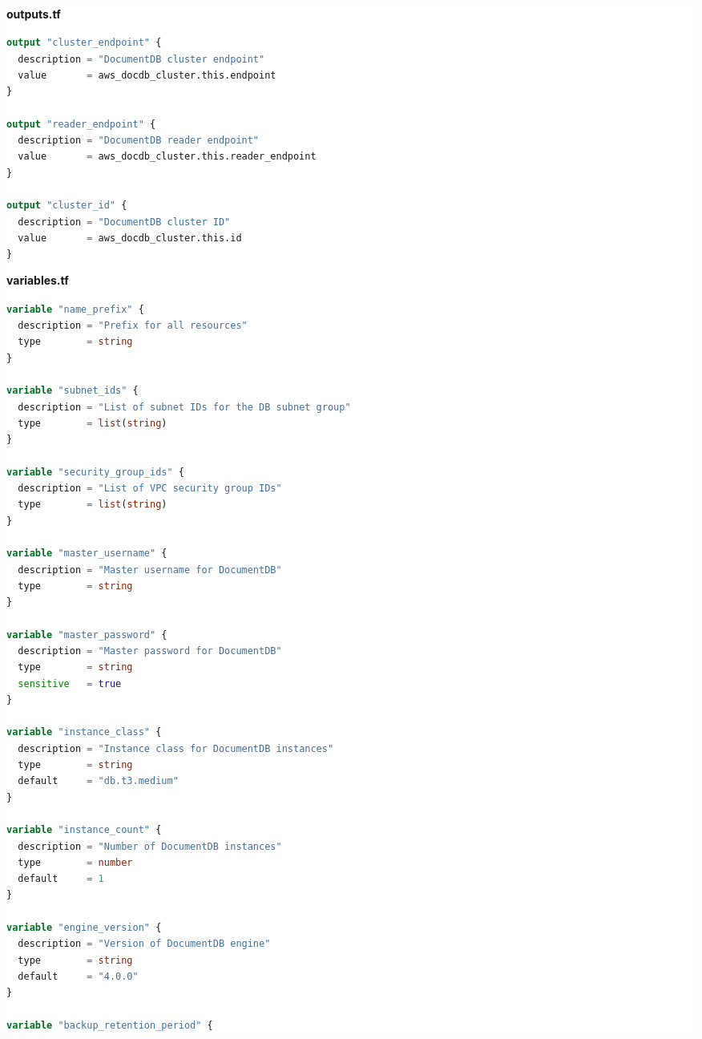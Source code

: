 **outputs.tf**
```tf
output "cluster_endpoint" {
  description = "DocumentDB cluster endpoint"
  value       = aws_docdb_cluster.this.endpoint
}

output "reader_endpoint" {
  description = "DocumentDB reader endpoint"
  value       = aws_docdb_cluster.this.reader_endpoint
}

output "cluster_id" {
  description = "DocumentDB cluster ID"
  value       = aws_docdb_cluster.this.id
}
```

**variables.tf**
```tf
variable "name_prefix" {
  description = "Prefix for all resources"
  type        = string
}

variable "subnet_ids" {
  description = "List of subnet IDs for the DB subnet group"
  type        = list(string)
}

variable "security_group_ids" {
  description = "List of VPC security group IDs"
  type        = list(string)
}

variable "master_username" {
  description = "Master username for DocumentDB"
  type        = string
}

variable "master_password" {
  description = "Master password for DocumentDB"
  type        = string
  sensitive   = true
}

variable "instance_class" {
  description = "Instance class for DocumentDB instances"
  type        = string
  default     = "db.t3.medium"
}

variable "instance_count" {
  description = "Number of DocumentDB instances"
  type        = number
  default     = 1
}

variable "engine_version" {
  description = "Version of DocumentDB engine"
  type        = string
  default     = "4.0.0"
}

variable "backup_retention_period" {
```